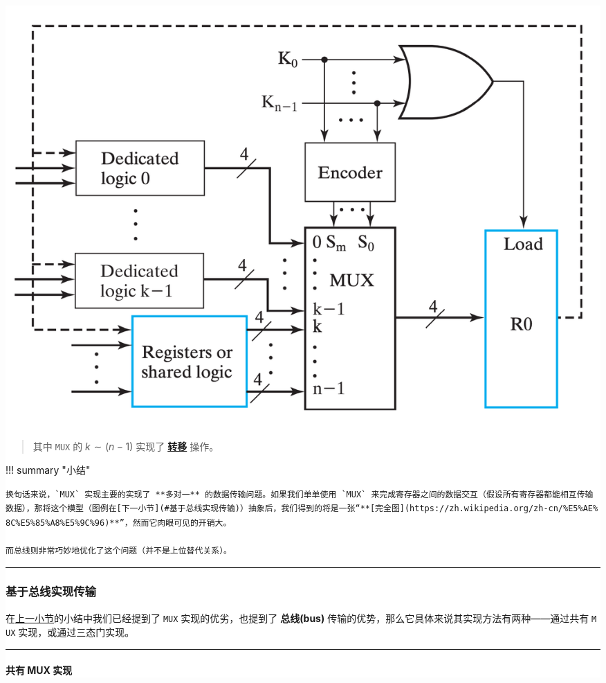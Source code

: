 ![](105.png)

> 其中 `MUX` 的 $k \sim (n-1)$ 实现了 **[转移](#转移)** 操作。

!!! summary "小结"

    换句话来说，`MUX` 实现主要的实现了 **多对一** 的数据传输问题。如果我们单单使用 `MUX` 来完成寄存器之间的数据交互（假设所有寄存器都能相互传输数据），那将这个模型（图例在[下一小节](#基于总线实现传输)）抽象后，我们得到的将是一张“**[完全图](https://zh.wikipedia.org/zh-cn/%E5%AE%8C%E5%85%A8%E5%9C%96)**”，然而它肉眼可见的开销大。

    而总线则非常巧妙地优化了这个问题（并不是上位替代关系）。

---

### 基于总线实现传输

在[上一小节](#基于-mux-实现传输)的小结中我们已经提到了 `MUX` 实现的优劣，也提到了 **总线(bus)** 传输的优势，那么它具体来说其实现方法有两种——通过共有 `MUX` 实现，或通过三态门实现。

---

#### 共有 MUX 实现
